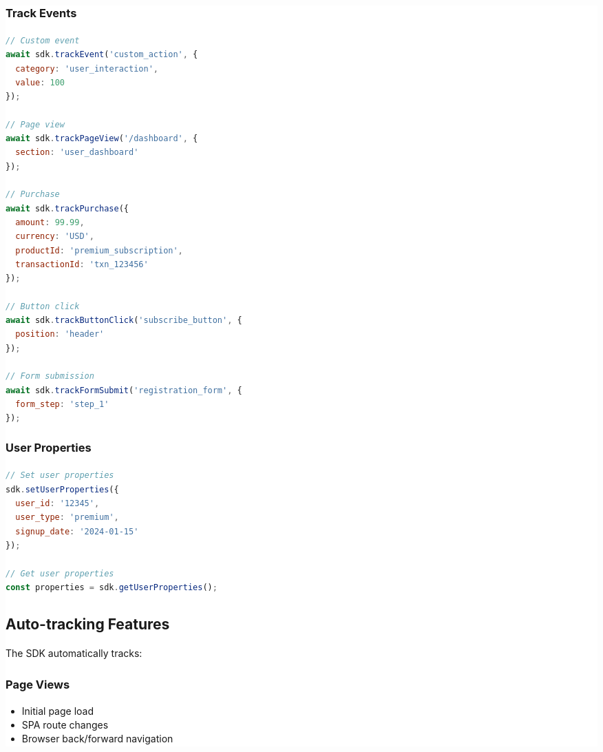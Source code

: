 ### Track Events

```javascript
// Custom event
await sdk.trackEvent('custom_action', {
  category: 'user_interaction',
  value: 100
});

// Page view
await sdk.trackPageView('/dashboard', {
  section: 'user_dashboard'
});

// Purchase
await sdk.trackPurchase({
  amount: 99.99,
  currency: 'USD',
  productId: 'premium_subscription',
  transactionId: 'txn_123456'
});

// Button click
await sdk.trackButtonClick('subscribe_button', {
  position: 'header'
});

// Form submission
await sdk.trackFormSubmit('registration_form', {
  form_step: 'step_1'
});
```

### User Properties

```javascript
// Set user properties
sdk.setUserProperties({
  user_id: '12345',
  user_type: 'premium',
  signup_date: '2024-01-15'
});

// Get user properties
const properties = sdk.getUserProperties();
```

## Auto-tracking Features

The SDK automatically tracks:

### Page Views
- Initial page load
- SPA route changes
- Browser back/forward navigation
